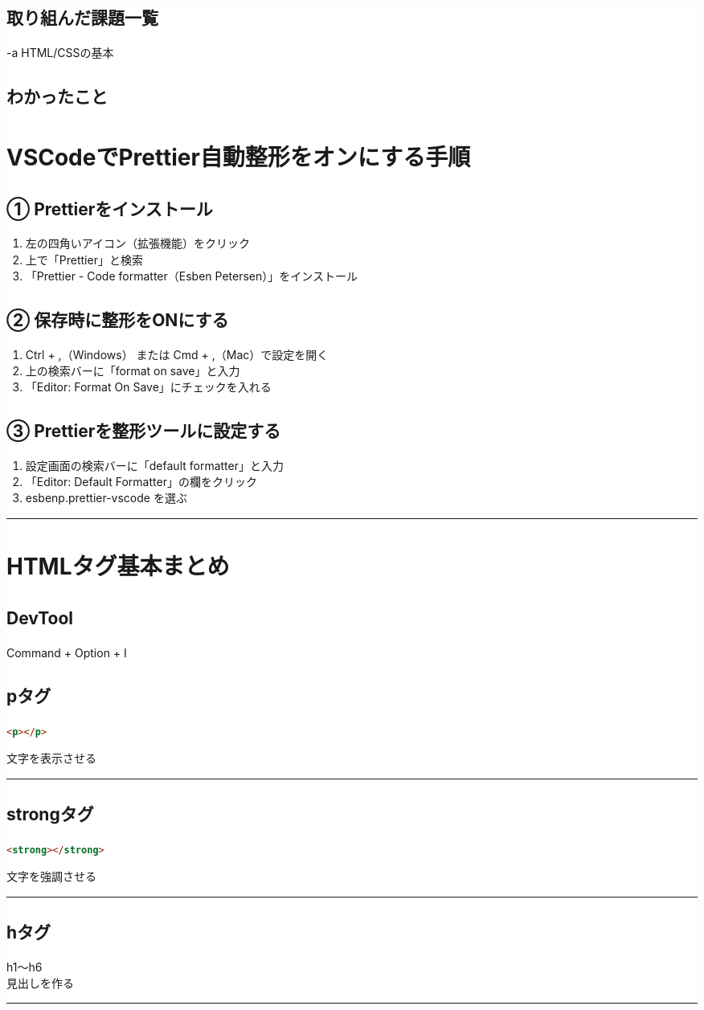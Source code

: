 ## 取り組んだ課題一覧  
-a  HTML/CSSの基本

## わかったこと
# VSCodeでPrettier自動整形をオンにする手順

## ① Prettierをインストール
1. 左の四角いアイコン（拡張機能）をクリック  
2. 上で「Prettier」と検索  
3. 「Prettier - Code formatter（Esben Petersen）」をインストール  

## ② 保存時に整形をONにする
1. Ctrl + ,（Windows） または Cmd + ,（Mac）で設定を開く  
2. 上の検索バーに「format on save」と入力  
3. 「Editor: Format On Save」にチェックを入れる  

## ③ Prettierを整形ツールに設定する
1. 設定画面の検索バーに「default formatter」と入力  
2. 「Editor: Default Formatter」の欄をクリック  
3. esbenp.prettier-vscode を選ぶ  

---

# HTMLタグ基本まとめ

## DevTool  
Command + Option + I

## pタグ  
```html
<p></p>
```
文字を表示させる

---

## strongタグ  
```html
<strong></strong>
```
文字を強調させる

---

## hタグ  
h1〜h6  
見出しを作る

---